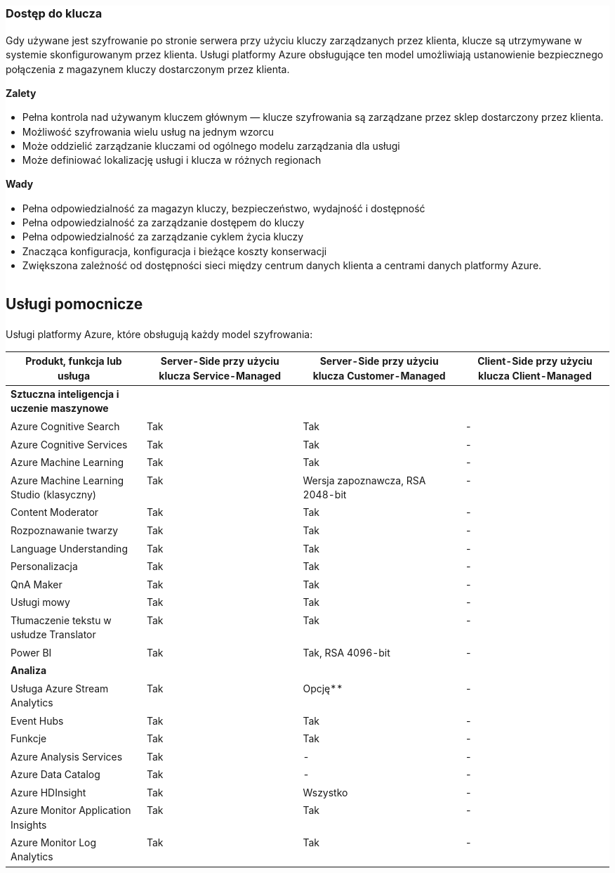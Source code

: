 ### <a name="key-access"></a>Dostęp do klucza

Gdy używane jest szyfrowanie po stronie serwera przy użyciu kluczy zarządzanych przez klienta, klucze są utrzymywane w systemie skonfigurowanym przez klienta. Usługi platformy Azure obsługujące ten model umożliwiają ustanowienie bezpiecznego połączenia z magazynem kluczy dostarczonym przez klienta.

**Zalety**

- Pełna kontrola nad używanym kluczem głównym — klucze szyfrowania są zarządzane przez sklep dostarczony przez klienta.
- Możliwość szyfrowania wielu usług na jednym wzorcu
- Może oddzielić zarządzanie kluczami od ogólnego modelu zarządzania dla usługi
- Może definiować lokalizację usługi i klucza w różnych regionach

**Wady**

- Pełna odpowiedzialność za magazyn kluczy, bezpieczeństwo, wydajność i dostępność
- Pełna odpowiedzialność za zarządzanie dostępem do kluczy
- Pełna odpowiedzialność za zarządzanie cyklem życia kluczy
- Znacząca konfiguracja, konfiguracja i bieżące koszty konserwacji
- Zwiększona zależność od dostępności sieci między centrum danych klienta a centrami danych platformy Azure.

## <a name="supporting-services"></a>Usługi pomocnicze
Usługi platformy Azure, które obsługują każdy model szyfrowania:

| Produkt, funkcja lub usługa | Server-Side przy użyciu klucza Service-Managed   | Server-Side przy użyciu klucza Customer-Managed | Client-Side przy użyciu klucza Client-Managed  |
|----------------------------------|--------------------|-----------------------------------------|--------------------|
| **Sztuczna inteligencja i uczenie maszynowe**      |                    |                    |                    |
| Azure Cognitive Search           | Tak                | Tak                | -                  |
| Azure Cognitive Services         | Tak                | Tak                | -                  |
| Azure Machine Learning           | Tak                | Tak                | -                  |
| Azure Machine Learning Studio (klasyczny) | Tak         | Wersja zapoznawcza, RSA 2048-bit | -               |
| Content Moderator                | Tak                | Tak                | -                  |
| Rozpoznawanie twarzy                             | Tak                | Tak                | -                  |
| Language Understanding           | Tak                | Tak                | -                  |
| Personalizacja                     | Tak                | Tak                | -                  |
| QnA Maker                        | Tak                | Tak                | -                  |
| Usługi mowy                  | Tak                | Tak                | -                  |
| Tłumaczenie tekstu w usłudze Translator                  | Tak                | Tak                | -                  |
| Power BI                         | Tak                | Tak, RSA 4096-bit  | -                  |
| **Analiza**                    |                    |                    |                    |
| Usługa Azure Stream Analytics           | Tak                | Opcję\*\*            | -                  |
| Event Hubs                       | Tak                | Tak                | -                  |
| Funkcje                        | Tak                | Tak                | -                  |
| Azure Analysis Services          | Tak                | -                  | -                  |
| Azure Data Catalog               | Tak                | -                  | -                  |
| Azure HDInsight                  | Tak                | Wszystko                | -                  |
| Azure Monitor Application Insights | Tak                | Tak                | -                  |
| Azure Monitor Log Analytics      | Tak                | Tak                | -                  |
